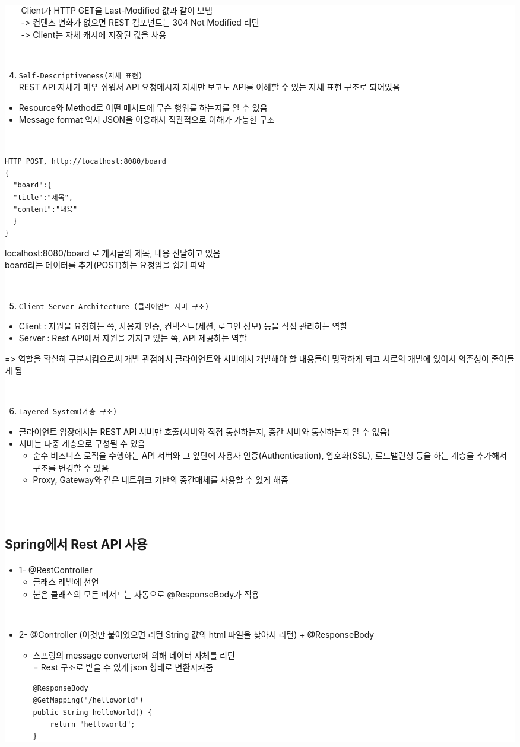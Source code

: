 &nbsp; &nbsp;&nbsp; &nbsp;  Client가 HTTP GET을 Last-Modified 값과 같이 보냄    
&nbsp; &nbsp;&nbsp; &nbsp;  -> 컨텐츠 변화가 없으면 REST 컴포넌트는 304 Not Modified 리턴     
&nbsp; &nbsp;&nbsp; &nbsp;  -> Client는 자체 캐시에 저장된 값을 사용  

<br/>

4) `Self-Descriptiveness(자체 표현)`    
  REST API 자체가 매우 쉬워서 API 요청메시지 자체만 보고도 API를 이해할 수 있는 자체 표현 구조로 되어있음       
  - Resource와 Method로 어떤 메서드에 무슨 행위를 하는지를 알 수 있음   
  - Message format 역시 JSON을 이용해서 직관적으로 이해가 가능한 구조    
  
  <br/>

  ```
  HTTP POST, http://localhost:8080/board
  {
    "board":{
    "title":"제목",
    "content":"내용"
    }
  }
  ```

  localhost:8080/board 로 게시글의 제목, 내용 전달하고 있음  
  board라는 데이터를 추가(POST)하는 요청임을 쉽게 파악  

<br/>

5) `Client-Server Architecture (클라이언트-서버 구조)`   
  - Client : 자원을 요청하는 쪽, 사용자 인증, 컨텍스트(세션, 로그인 정보) 등을 직접 관리하는 역할   
  - Server : Rest API에서 자원을 가지고 있는 쪽, API 제공하는 역할    

  => 역할을 확실히 구분시킴으로써 개발 관점에서 클라이언트와 서버에서 개발해야 할 내용들이 명확하게 되고 서로의 개발에 있어서 의존성이 줄어들게 됨

<br/>

6) `Layered System(계층 구조)`      
  - 클라이언트 입장에서는 REST API 서버만 호출(서버와 직접 통신하는지, 중간 서버와 통신하는지 알 수 없음)  
  - 서버는 다중 계층으로 구성될 수 있음  
    - 순수 비즈니스 로직을 수행하는 API 서버와 그 앞단에 사용자 인증(Authentication), 암호화(SSL), 로드밸런싱 등을 하는 계층을 추가해서 구조를 변경할 수 있음 
    - Proxy, Gateway와 같은 네트워크 기반의 중간매체를 사용할 수 있게 해줌

<br/><br/>

## Spring에서 Rest API 사용
- 1- @RestController   
  - 클래스 레벨에 선언  
  - 붙은 클래스의 모든 메서드는 자동으로 @ResponseBody가 적용   

<br/>

- 2- @Controller (이것만 붙어있으면 리턴 String 값의 html 파일을 찾아서 리턴) + @ResponseBody    
  - 스프링의 message converter에 의해 데이터 자체를 리턴   
    = Rest 구조로 받을 수 있게 json 형태로 변환시켜줌   
    
    ```
    @ResponseBody
    @GetMapping("/helloworld")
    public String helloWorld() {
        return "helloworld";
    }
    ```
    